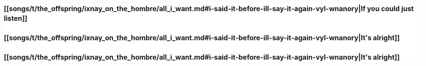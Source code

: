 #### [[songs/t/the_offspring/ixnay_on_the_hombre/all_i_want.md#i-said-it-before-ill-say-it-again-vyl-wnanory|If you could just listen]]
#### [[songs/t/the_offspring/ixnay_on_the_hombre/all_i_want.md#i-said-it-before-ill-say-it-again-vyl-wnanory|It's alright]]
#### [[songs/t/the_offspring/ixnay_on_the_hombre/all_i_want.md#i-said-it-before-ill-say-it-again-vyl-wnanory|It's alright]]
